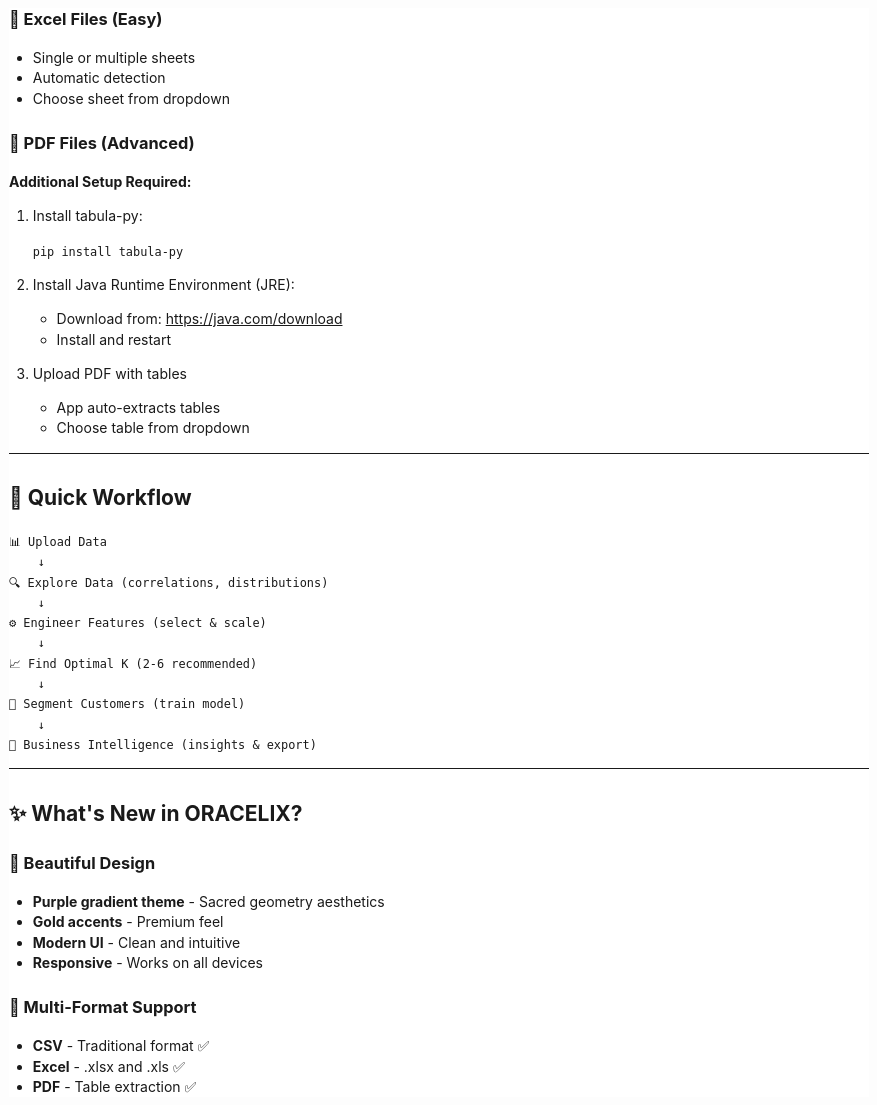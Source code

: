 ### 📗 Excel Files (Easy)
- Single or multiple sheets
- Automatic detection
- Choose sheet from dropdown

### 📕 PDF Files (Advanced)
**Additional Setup Required:**

1. Install tabula-py:
   ```bash
   pip install tabula-py
   ```

2. Install Java Runtime Environment (JRE):
   - Download from: https://java.com/download
   - Install and restart

3. Upload PDF with tables
   - App auto-extracts tables
   - Choose table from dropdown

---

## 🎯 Quick Workflow

```
📊 Upload Data
    ↓
🔍 Explore Data (correlations, distributions)
    ↓
⚙️ Engineer Features (select & scale)
    ↓
📈 Find Optimal K (2-6 recommended)
    ↓
🎯 Segment Customers (train model)
    ↓
💼 Business Intelligence (insights & export)
```

---

## ✨ What's New in ORACELIX?

### 🎨 Beautiful Design
- **Purple gradient theme** - Sacred geometry aesthetics
- **Gold accents** - Premium feel
- **Modern UI** - Clean and intuitive
- **Responsive** - Works on all devices

### 📁 Multi-Format Support
- **CSV** - Traditional format ✅
- **Excel** - .xlsx and .xls ✅
- **PDF** - Table extraction ✅
